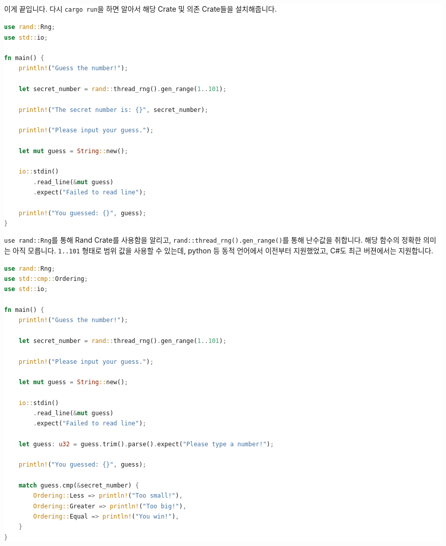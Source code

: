 이게 끝입니다. 다시 `cargo run`을 하면 알아서 해당 Crate 및 의존 Crate들을 설치해줍니다.

```rust
use rand::Rng;
use std::io;

fn main() {
    println!("Guess the number!");

    let secret_number = rand::thread_rng().gen_range(1..101);

    println!("The secret number is: {}", secret_number);

    println!("Please input your guess.");

    let mut guess = String::new();

    io::stdin()
        .read_line(&mut guess)
        .expect("Failed to read line");

    println!("You guessed: {}", guess);
}
```

`use rand::Rng`를 통해 Rand Crate를 사용함을 알리고, `rand::thread_rng().gen_range()`를 통해 난수값을 취합니다. 해당 함수의 정확한 의미는 아직 모릅니다. `1..101` 형태로 범위 값을 사용할 수 있는데, python 등 동적 언어에서 이전부터 지원했었고, C#도 최근 버젼에서는 지원합니다. 

```rust
use rand::Rng;
use std::cmp::Ordering;
use std::io;

fn main() {
    println!("Guess the number!");

    let secret_number = rand::thread_rng().gen_range(1..101);

    println!("Please input your guess.");

    let mut guess = String::new();

    io::stdin()
        .read_line(&mut guess)
        .expect("Failed to read line");

    let guess: u32 = guess.trim().parse().expect("Please type a number!");

    println!("You guessed: {}", guess);

    match guess.cmp(&secret_number) {
        Ordering::Less => println!("Too small!"),
        Ordering::Greater => println!("Too big!"),
        Ordering::Equal => println!("You win!"),
    }
}
```

